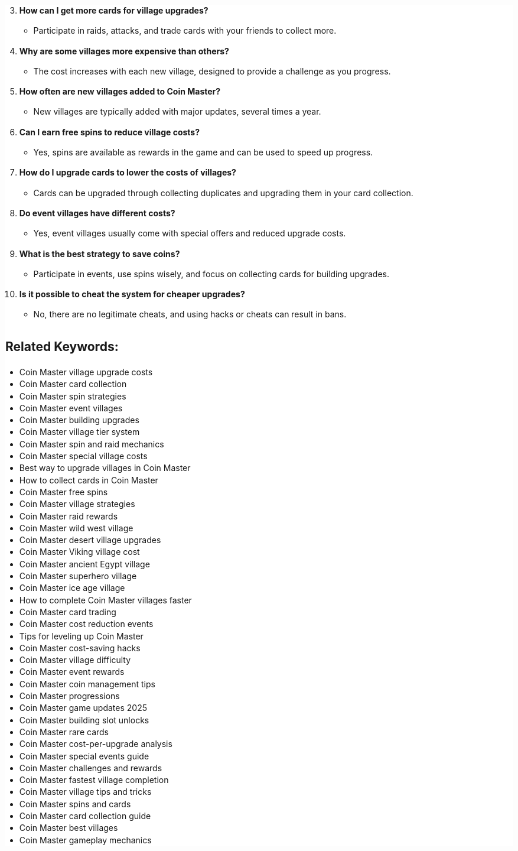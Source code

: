 3. **How can I get more cards for village upgrades?**
   - Participate in raids, attacks, and trade cards with your friends to collect more.

4. **Why are some villages more expensive than others?**
   - The cost increases with each new village, designed to provide a challenge as you progress.

5. **How often are new villages added to Coin Master?**
   - New villages are typically added with major updates, several times a year.

6. **Can I earn free spins to reduce village costs?**
   - Yes, spins are available as rewards in the game and can be used to speed up progress.

7. **How do I upgrade cards to lower the costs of villages?**
   - Cards can be upgraded through collecting duplicates and upgrading them in your card collection.

8. **Do event villages have different costs?**
   - Yes, event villages usually come with special offers and reduced upgrade costs.

9. **What is the best strategy to save coins?**
   - Participate in events, use spins wisely, and focus on collecting cards for building upgrades.

10. **Is it possible to cheat the system for cheaper upgrades?**
    - No, there are no legitimate cheats, and using hacks or cheats can result in bans.

## Related Keywords:

- Coin Master village upgrade costs
- Coin Master card collection
- Coin Master spin strategies
- Coin Master event villages
- Coin Master building upgrades
- Coin Master village tier system
- Coin Master spin and raid mechanics
- Coin Master special village costs
- Best way to upgrade villages in Coin Master
- How to collect cards in Coin Master
- Coin Master free spins
- Coin Master village strategies
- Coin Master raid rewards
- Coin Master wild west village
- Coin Master desert village upgrades
- Coin Master Viking village cost
- Coin Master ancient Egypt village
- Coin Master superhero village
- Coin Master ice age village
- How to complete Coin Master villages faster
- Coin Master card trading
- Coin Master cost reduction events
- Tips for leveling up Coin Master
- Coin Master cost-saving hacks
- Coin Master village difficulty
- Coin Master event rewards
- Coin Master coin management tips
- Coin Master progressions
- Coin Master game updates 2025
- Coin Master building slot unlocks
- Coin Master rare cards
- Coin Master cost-per-upgrade analysis
- Coin Master special events guide
- Coin Master challenges and rewards
- Coin Master fastest village completion
- Coin Master village tips and tricks
- Coin Master spins and cards
- Coin Master card collection guide
- Coin Master best villages
- Coin Master gameplay mechanics